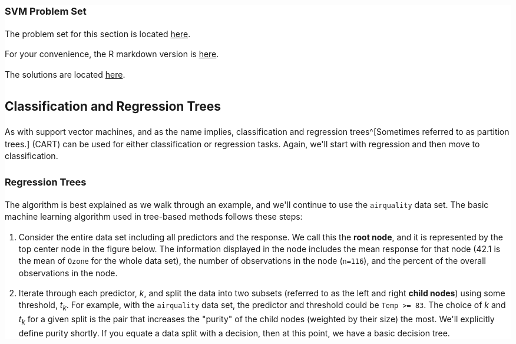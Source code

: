 ### SVM Problem Set 

The problem set for this section is located <a href = '/_Chapter11_ProblemSets/SVM_PS_Questions.html'>here</a>.

For your convenience, the R markdown version is <a href = '/_Chapter11_ProblemSets/SVM_PS_Questions.Rmd'>here</a>.

The solutions are located <a href = '/_Chapter11_ProblemSets/SVM_PS_Solutions.html'>here</a>.

## Classification and Regression Trees

As with support vector machines, and as the name implies, classification and regression trees^[Sometimes referred to as partition trees.] (CART) can be used for either classification or regression tasks. Again, we'll start with regression and then move to classification. 

### Regression Trees

The algorithm is best explained as we walk through an example, and we'll continue to use the `airquality` data set. The basic machine learning algorithm used in tree-based methods follows these steps:

1. Consider the entire data set including all predictors and the response. We call this the **root node**, and it is represented by the top center node in the figure below. The information displayed in the node includes the mean response for that node (42.1 is the mean of `Ozone` for the whole data set), the number of observations in the node (`n=116`), and the percent of the overall observations in the node.

2. Iterate through each predictor, $k$, and split the data into two subsets (referred to as the left and right **child nodes**) using some threshold, $t_k$. For example, with the `airquality` data set, the predictor and threshold could be `Temp >= 83`. The choice of $k$ and $t_k$ for a given split is the pair that increases the "purity" of the child nodes (weighted by their size) the most. We'll explicitly define purity shortly. If you equate a data split with a decision, then at this point, we have a basic decision tree. 
